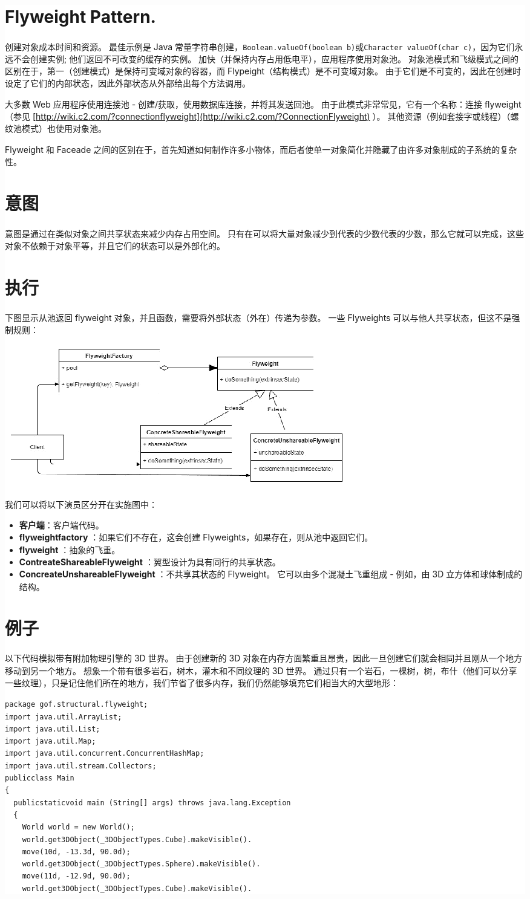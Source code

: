 # Flyweight Pattern.

创建对象成本时间和资源。 最佳示例是 Java 常量字符串创建，`Boolean.valueOf(boolean b)`或`Character valueOf(char c)`，因为它们永远不会创建实例; 他们返回不可改变的缓存的实例。 加快（并保持内存占用低电平），应用程序使用对象池。 对象池模式和飞级模式之间的区别在于，第一（创建模式）是保持可变域对象的容器，而 Flypeight（结构模式）是不可变域对象。 由于它们是不可变的，因此在创建时设定了它们的内部状态，因此外部状态从外部给出每个方法调用。

大多数 Web 应用程序使用连接池 - 创建/获取，使用数据库连接，并将其发送回池。 由于此模式非常常见，它有一个名称：连接 flyweight（参见 [http://wiki.c2.com/?connectionflyweight](http://wiki.c2.com/?ConnectionFlyweight) ）。 其他资源（例如套接字或线程）（螺纹池模式）也使用对象池。

Flyweight 和 Faceade 之间的区别在于，首先知道如何制作许多小物体，而后者使单一对象简化并隐藏了由许多对象制成的子系统的复杂性。

# 意图

意图是通过在类似对象之间共享状态来减少内存占用空间。 只有在可以将大量对象减少到代表的少数代表的少数，那么它就可以完成，这些对象不依赖于对象平等，并且它们的状态可以是外部化的。

# 执行

下图显示从池返回 flyweight 对象，并且函数，需要将外部状态（外在）传递为参数。 一些 Flyweights 可以与他人共享状态，但这不是强制规则：

![](img/45661156-c9d3-4ba4-9bda-f8045cd6fcfa.png)

我们可以将以下演员区分开在实施图中：

*   **客户端**：客户端代码。
*   **flyweightfactory** ：如果它们不存在，这会创建 Flyweights，如果存在，则从池中返回它们。
*   **flyweight** ：抽象的飞重。
*   **ContreateShareableFlyweight** ：翼型设计为具有同行的共享状态。
*   **ConcreateUnshareableFlyweight** ：不共享其状态的 Flyweight。 它可以由多个混凝土飞重组成 - 例如，由 3D 立方体和球体制成的结构。

# 例子

以下代码模拟带有附加物理引擎的 3D 世界。 由于创建新的 3D 对象在内存方面繁重且昂贵，因此一旦创建它们就会相同并且刚从一个地方移动到另一个地方。 想象一个带有很多岩石，树木，灌木和不同纹理的 3D 世界。 通过只有一个岩石，一棵树，树，布什（他们可以分享一些纹理），只是记住他们所在的地方，我们节省了很多内存，我们仍然能够填充它们相当大的大型地形：

```
package gof.structural.flyweight;
import java.util.ArrayList;
import java.util.List;
import java.util.Map;
import java.util.concurrent.ConcurrentHashMap;
import java.util.stream.Collectors;
publicclass Main
{
  publicstaticvoid main (String[] args) throws java.lang.Exception
  {
    World world = new World();
    world.get3DObject(_3DObjectTypes.Cube).makeVisible().
    move(10d, -13.3d, 90.0d);
    world.get3DObject(_3DObjectTypes.Sphere).makeVisible().
    move(11d, -12.9d, 90.0d);
    world.get3DObject(_3DObjectTypes.Cube).makeVisible().
```
